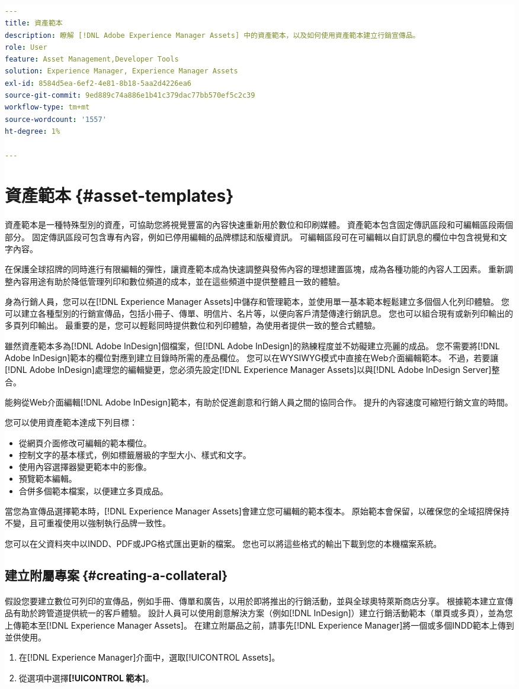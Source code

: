 ```yaml
---
title: 資產範本
description: 瞭解 [!DNL Adobe Experience Manager Assets] 中的資產範本，以及如何使用資產範本建立行銷宣傳品。
role: User
feature: Asset Management,Developer Tools
solution: Experience Manager, Experience Manager Assets
exl-id: 8584d5ea-6ef2-4e81-8b18-5aa2d4226ea6
source-git-commit: 9ed889c74a886e1b41c379dac77bb570ef5c2c39
workflow-type: tm+mt
source-wordcount: '1557'
ht-degree: 1%

---
```


# 資產範本 {#asset-templates}

資產範本是一種特殊型別的資產，可協助您將視覺豐富的內容快速重新用於數位和印刷媒體。 資產範本包含固定傳訊區段和可編輯區段兩個部分。 固定傳訊區段可包含專有內容，例如已停用編輯的品牌標誌和版權資訊。 可編輯區段可在可編輯以自訂訊息的欄位中包含視覺和文字內容。

在保護全球招牌的同時進行有限編輯的彈性，讓資產範本成為快速調整與發佈內容的理想建置區塊，成為各種功能的內容人工因素。 重新調整內容用途有助於降低管理列印和數位頻道的成本，並在這些頻道中提供整體且一致的體驗。

身為行銷人員，您可以在[!DNL Experience Manager Assets]中儲存和管理範本，並使用單一基本範本輕鬆建立多個個人化列印體驗。 您可以建立各種型別的行銷宣傳品，包括小冊子、傳單、明信片、名片等，以便向客戶清楚傳達行銷訊息。 您也可以組合現有或新列印輸出的多頁列印輸出。 最重要的是，您可以輕鬆同時提供數位和列印體驗，為使用者提供一致的整合式體驗。

雖然資產範本多為[!DNL Adobe InDesign]個檔案，但[!DNL Adobe InDesign]的熟練程度並不妨礙建立亮麗的成品。 您不需要將[!DNL Adobe InDesign]範本的欄位對應到建立目錄時所需的產品欄位。 您可以在WYSIWYG模式中直接在Web介面編輯範本。 不過，若要讓[!DNL Adobe InDesign]處理您的編輯變更，您必須先設定[!DNL Experience Manager Assets]以與[!DNL Adobe InDesign Server]整合。

能夠從Web介面編輯[!DNL Adobe InDesign]範本，有助於促進創意和行銷人員之間的協同合作。 提升的內容速度可縮短行銷文宣的時間。

您可以使用資產範本達成下列目標：

* 從網頁介面修改可編輯的範本欄位。
* 控制文字的基本樣式，例如標籤層級的字型大小、樣式和文字。
* 使用內容選擇器變更範本中的影像。
* 預覽範本編輯。
* 合併多個範本檔案，以便建立多頁成品。

當您為宣傳品選擇範本時，[!DNL Experience Manager Assets]會建立您可編輯的範本復本。 原始範本會保留，以確保您的全域招牌保持不變，且可重複使用以強制執行品牌一致性。

您可以在父資料夾中以INDD、PDF或JPG格式匯出更新的檔案。 您也可以將這些格式的輸出下載到您的本機檔案系統。

## 建立附屬專案 {#creating-a-collateral}

假設您要建立數位可列印的宣傳品，例如手冊、傳單和廣告，以用於即將推出的行銷活動，並與全球奧特萊斯商店分享。 根據範本建立宣傳品有助於跨管道提供統一的客戶體驗。 設計人員可以使用創意解決方案（例如[!DNL InDesign]）建立行銷活動範本（單頁或多頁），並為您上傳範本至[!DNL Experience Manager Assets]。 在建立附屬品之前，請事先[!DNL Experience Manager]將一個或多個INDD範本上傳到並供使用。

1. 在[!DNL Experience Manager]介面中，選取[!UICONTROL Assets]。

1. 從選項中選擇&#x200B;**[!UICONTROL 範本]**。
